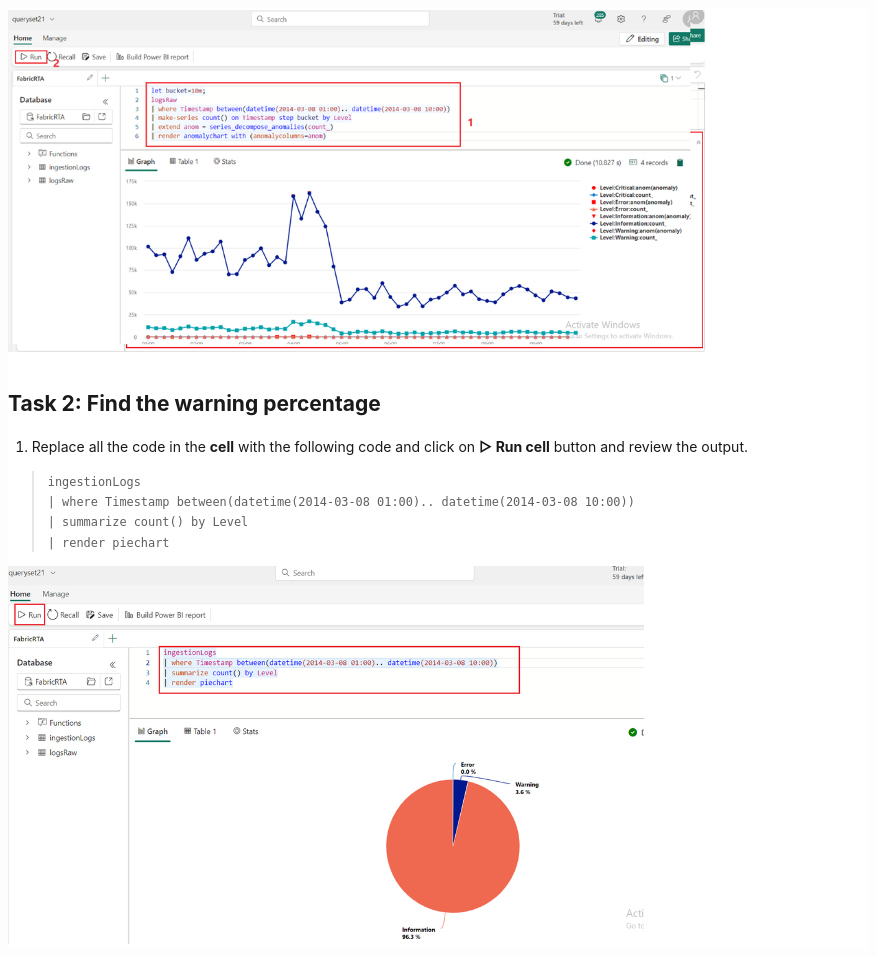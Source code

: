 <img src="./media/image80.png"
style="width:7.31434in;height:3.60417in" />

## **Task 2: Find the warning percentage**

1.  Replace all the code in the **cell** with the following code and
    click on **▷ Run cell** button and review the output.

>```**Copy**
>ingestionLogs
>| where Timestamp between(datetime(2014-03-08 01:00).. datetime(2014-03-08 10:00))
>| summarize count() by Level
>| render piechart

<img src="./media/image81.png"
style="width:6.62083in;height:3.93855in" />
